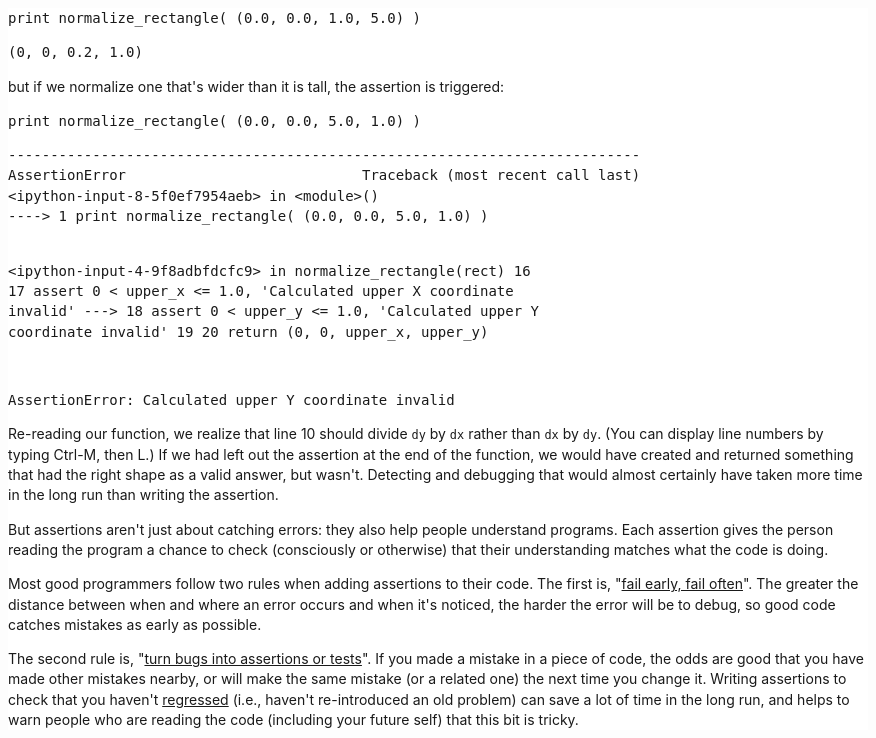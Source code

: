 
<div class="in">
<pre>print normalize_rectangle( (0.0, 0.0, 1.0, 5.0) )</pre>
</div>

<div class="out">
<pre>(0, 0, 0.2, 1.0)
</pre>
</div>


<div class="">
<p>but if we normalize one that's wider than it is tall, the assertion is triggered:</p>
</div>


<div class="in">
<pre>print normalize_rectangle( (0.0, 0.0, 5.0, 1.0) )</pre>
</div>

<div class="out">
<pre>---------------------------------------------------------------------------
AssertionError                            Traceback (most recent call last)
&lt;ipython-input-8-5f0ef7954aeb&gt; in &lt;module&gt;()
----&gt; 1 print normalize_rectangle( (0.0, 0.0, 5.0, 1.0) )

&lt;ipython-input-4-9f8adbfdcfc9&gt; in normalize_rectangle(rect)
     16
     17     assert 0 &lt; upper_x &lt;= 1.0, &#39;Calculated upper X coordinate invalid&#39;
---&gt; 18     assert 0 &lt; upper_y &lt;= 1.0, &#39;Calculated upper Y coordinate invalid&#39;
     19
     20     return (0, 0, upper_x, upper_y)

AssertionError: Calculated upper Y coordinate invalid</pre>
</div>


<div class="">
<p>Re-reading our function, we realize that line 10 should divide <code>dy</code> by <code>dx</code> rather than <code>dx</code> by <code>dy</code>. (You can display line numbers by typing Ctrl-M, then L.) If we had left out the assertion at the end of the function, we would have created and returned something that had the right shape as a valid answer, but wasn't. Detecting and debugging that would almost certainly have taken more time in the long run than writing the assertion.</p>
<p>But assertions aren't just about catching errors: they also help people understand programs. Each assertion gives the person reading the program a chance to check (consciously or otherwise) that their understanding matches what the code is doing.</p>
<p>Most good programmers follow two rules when adding assertions to their code. The first is, &quot;<a href="../../rules.html#fail-early-fail-often">fail early, fail often</a>&quot;. The greater the distance between when and where an error occurs and when it's noticed, the harder the error will be to debug, so good code catches mistakes as early as possible.</p>
<p>The second rule is, &quot;<a href="../../rules.html#turn-bugs-into-assertions-or-tests">turn bugs into assertions or tests</a>&quot;. If you made a mistake in a piece of code, the odds are good that you have made other mistakes nearby, or will make the same mistake (or a related one) the next time you change it. Writing assertions to check that you haven't <a href="../../gloss.html#regression">regressed</a> (i.e., haven't re-introduced an old problem) can save a lot of time in the long run, and helps to warn people who are reading the code (including your future self) that this bit is tricky.</p>
</div>
